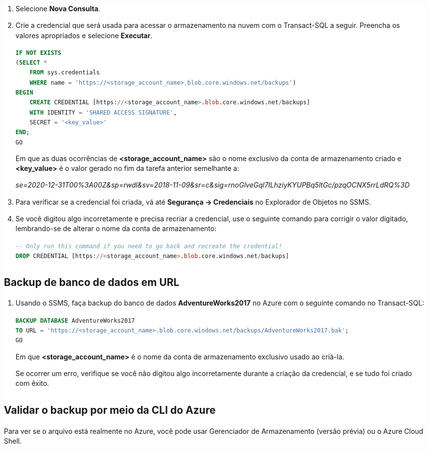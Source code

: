 1. Selecione **Nova Consulta**.

1. Crie a credencial que será usada para acessar o armazenamento na nuvem com o Transact-SQL a seguir. Preencha os valores apropriados e selecione **Executar**.

    ```sql
    IF NOT EXISTS  
    (SELECT * 
        FROM sys.credentials  
        WHERE name = 'https://<storage_account_name>.blob.core.windows.net/backups')  
    BEGIN
        CREATE CREDENTIAL [https://<storage_account_name>.blob.core.windows.net/backups]
        WITH IDENTITY = 'SHARED ACCESS SIGNATURE',
        SECRET = '<key_value>'
    END;
    GO  
    ```

    Em que as duas ocorrências de **<storage_account_name>** são o nome exclusivo da conta de armazenamento criado e **<key_value>** é o valor gerado no fim da tarefa anterior semelhante a:

    *se=2020-12-31T00%3A00Z&sp=rwdl&sv=2018-11-09&sr=c&sig=rnoGlveGql7ILhziyKYUPBq5ltGc/pzqOCNX5rrLdRQ%3D*

1. Para verificar se a credencial foi criada, vá até **Segurança -> Credenciais** no Explorador de Objetos no SSMS.

1. Se você digitou algo incorretamente e precisa recriar a credencial, use o seguinte comando para corrigir o valor digitado, lembrando-se de alterar o nome da conta de armazenamento:

    ```sql
    -- Only run this command if you need to go back and recreate the credential! 
    DROP CREDENTIAL [https://<storage_account_name>.blob.core.windows.net/backups]  
    ```

## Backup de banco de dados em URL

1. Usando o SSMS, faça backup do banco de dados **AdventureWorks2017** no Azure com o seguinte comando no Transact-SQL:

    ```sql
    BACKUP DATABASE AdventureWorks2017   
    TO URL = 'https://<storage_account_name>.blob.core.windows.net/backups/AdventureWorks2017.bak';
    GO 
    ```

    Em que **<storage_account_name>** é o nome da conta de armazenamento exclusivo usado ao criá-la. 

    Se ocorrer um erro, verifique se você não digitou algo incorretamente durante a criação da credencial, e se tudo foi criado com êxito.

## Validar o backup por meio da CLI do Azure

Para ver se o arquivo está realmente no Azure, você pode usar Gerenciador de Armazenamento (versão prévia) ou o Azure Cloud Shell.
